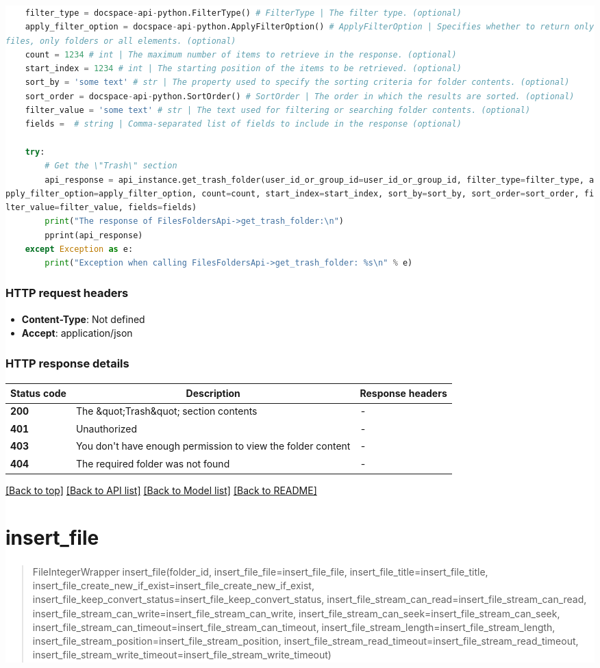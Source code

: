 ```python
    filter_type = docspace-api-python.FilterType() # FilterType | The filter type. (optional)
    apply_filter_option = docspace-api-python.ApplyFilterOption() # ApplyFilterOption | Specifies whether to return only files, only folders or all elements. (optional)
    count = 1234 # int | The maximum number of items to retrieve in the response. (optional)
    start_index = 1234 # int | The starting position of the items to be retrieved. (optional)
    sort_by = 'some text' # str | The property used to specify the sorting criteria for folder contents. (optional)
    sort_order = docspace-api-python.SortOrder() # SortOrder | The order in which the results are sorted. (optional)
    filter_value = 'some text' # str | The text used for filtering or searching folder contents. (optional)
    fields =  # string | Comma-separated list of fields to include in the response (optional)

    try:
        # Get the \"Trash\" section
        api_response = api_instance.get_trash_folder(user_id_or_group_id=user_id_or_group_id, filter_type=filter_type, apply_filter_option=apply_filter_option, count=count, start_index=start_index, sort_by=sort_by, sort_order=sort_order, filter_value=filter_value, fields=fields)
        print("The response of FilesFoldersApi->get_trash_folder:\n")
        pprint(api_response)
    except Exception as e:
        print("Exception when calling FilesFoldersApi->get_trash_folder: %s\n" % e)
```



### HTTP request headers

 - **Content-Type**: Not defined
 - **Accept**: application/json


### HTTP response details

| Status code | Description | Response headers |
|-------------|-------------|------------------|
**200** | The \&quot;Trash\&quot; section contents |  -  |
**401** | Unauthorized |  -  |
**403** | You don&#39;t have enough permission to view the folder content |  -  |
**404** | The required folder was not found |  -  |

[[Back to top]](#) [[Back to API list]](../README.md#documentation-for-api-endpoints) [[Back to Model list]](../README.md#documentation-for-models) [[Back to README]](../README.md)

# **insert_file**
> FileIntegerWrapper insert_file(folder_id, insert_file_file=insert_file_file, insert_file_title=insert_file_title, insert_file_create_new_if_exist=insert_file_create_new_if_exist, insert_file_keep_convert_status=insert_file_keep_convert_status, insert_file_stream_can_read=insert_file_stream_can_read, insert_file_stream_can_write=insert_file_stream_can_write, insert_file_stream_can_seek=insert_file_stream_can_seek, insert_file_stream_can_timeout=insert_file_stream_can_timeout, insert_file_stream_length=insert_file_stream_length, insert_file_stream_position=insert_file_stream_position, insert_file_stream_read_timeout=insert_file_stream_read_timeout, insert_file_stream_write_timeout=insert_file_stream_write_timeout)
